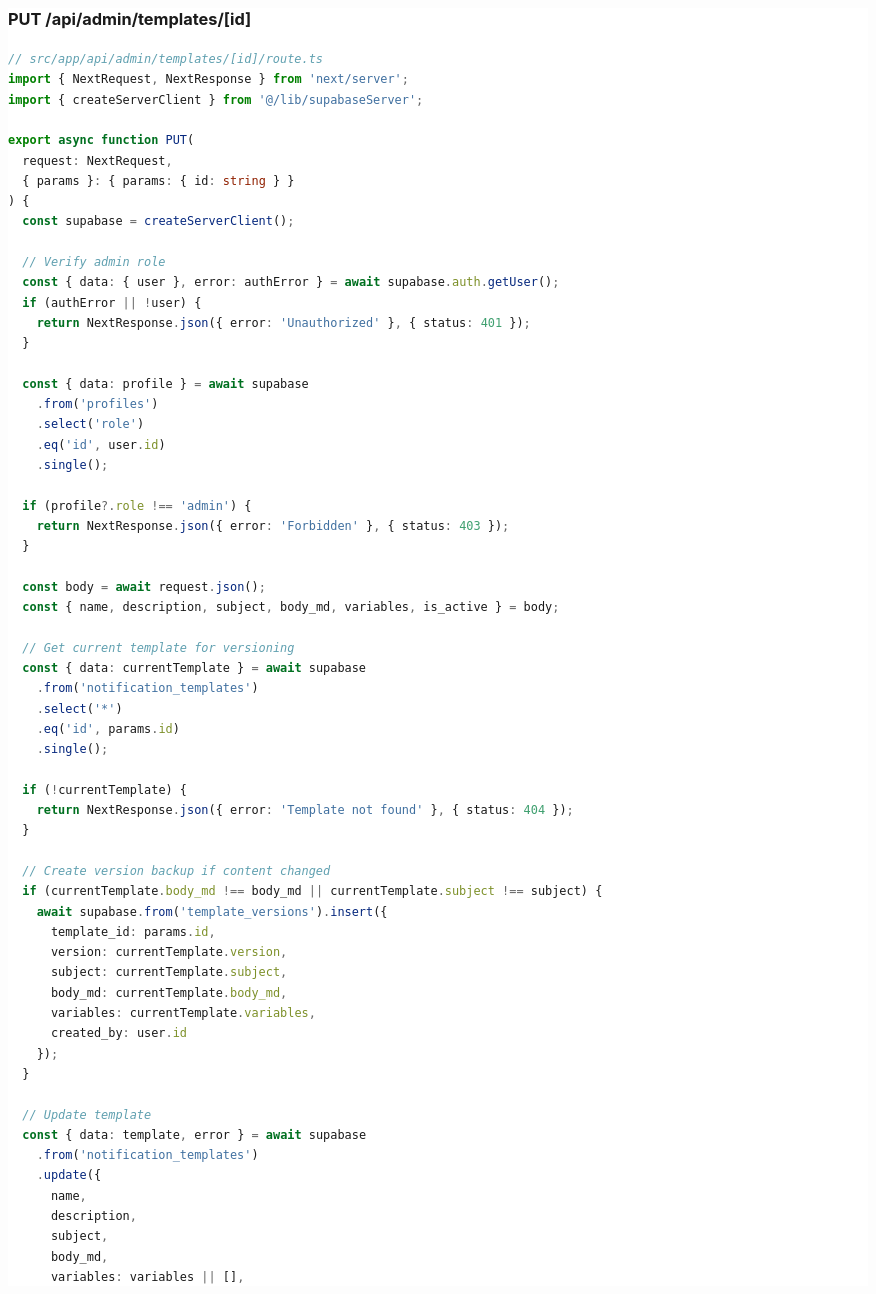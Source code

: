 ### PUT /api/admin/templates/[id]
```typescript
// src/app/api/admin/templates/[id]/route.ts
import { NextRequest, NextResponse } from 'next/server';
import { createServerClient } from '@/lib/supabaseServer';

export async function PUT(
  request: NextRequest,
  { params }: { params: { id: string } }
) {
  const supabase = createServerClient();
  
  // Verify admin role
  const { data: { user }, error: authError } = await supabase.auth.getUser();
  if (authError || !user) {
    return NextResponse.json({ error: 'Unauthorized' }, { status: 401 });
  }

  const { data: profile } = await supabase
    .from('profiles')
    .select('role')
    .eq('id', user.id)
    .single();

  if (profile?.role !== 'admin') {
    return NextResponse.json({ error: 'Forbidden' }, { status: 403 });
  }

  const body = await request.json();
  const { name, description, subject, body_md, variables, is_active } = body;

  // Get current template for versioning
  const { data: currentTemplate } = await supabase
    .from('notification_templates')
    .select('*')
    .eq('id', params.id)
    .single();

  if (!currentTemplate) {
    return NextResponse.json({ error: 'Template not found' }, { status: 404 });
  }

  // Create version backup if content changed
  if (currentTemplate.body_md !== body_md || currentTemplate.subject !== subject) {
    await supabase.from('template_versions').insert({
      template_id: params.id,
      version: currentTemplate.version,
      subject: currentTemplate.subject,
      body_md: currentTemplate.body_md,
      variables: currentTemplate.variables,
      created_by: user.id
    });
  }

  // Update template
  const { data: template, error } = await supabase
    .from('notification_templates')
    .update({
      name,
      description,
      subject,
      body_md,
      variables: variables || [],
```